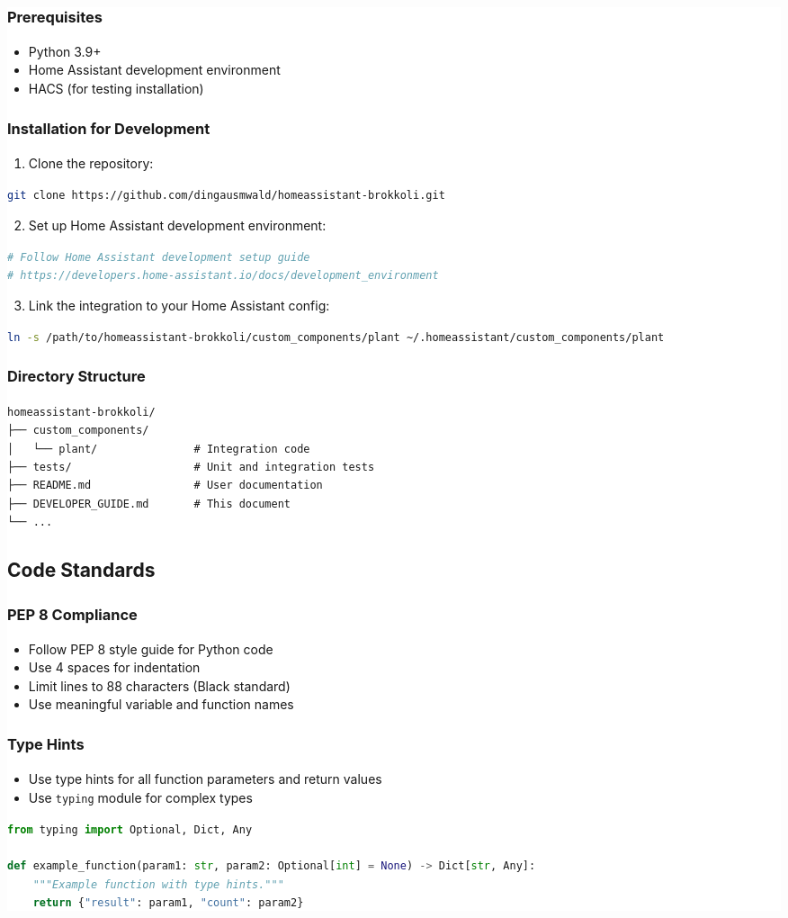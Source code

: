 ### Prerequisites
- Python 3.9+
- Home Assistant development environment
- HACS (for testing installation)

### Installation for Development
1. Clone the repository:
```bash
git clone https://github.com/dingausmwald/homeassistant-brokkoli.git
```

2. Set up Home Assistant development environment:
```bash
# Follow Home Assistant development setup guide
# https://developers.home-assistant.io/docs/development_environment
```

3. Link the integration to your Home Assistant config:
```bash
ln -s /path/to/homeassistant-brokkoli/custom_components/plant ~/.homeassistant/custom_components/plant
```

### Directory Structure
```
homeassistant-brokkoli/
├── custom_components/
│   └── plant/               # Integration code
├── tests/                   # Unit and integration tests
├── README.md                # User documentation
├── DEVELOPER_GUIDE.md       # This document
└── ...
```

## Code Standards

### PEP 8 Compliance
- Follow PEP 8 style guide for Python code
- Use 4 spaces for indentation
- Limit lines to 88 characters (Black standard)
- Use meaningful variable and function names

### Type Hints
- Use type hints for all function parameters and return values
- Use `typing` module for complex types

```python
from typing import Optional, Dict, Any

def example_function(param1: str, param2: Optional[int] = None) -> Dict[str, Any]:
    """Example function with type hints."""
    return {"result": param1, "count": param2}
```
